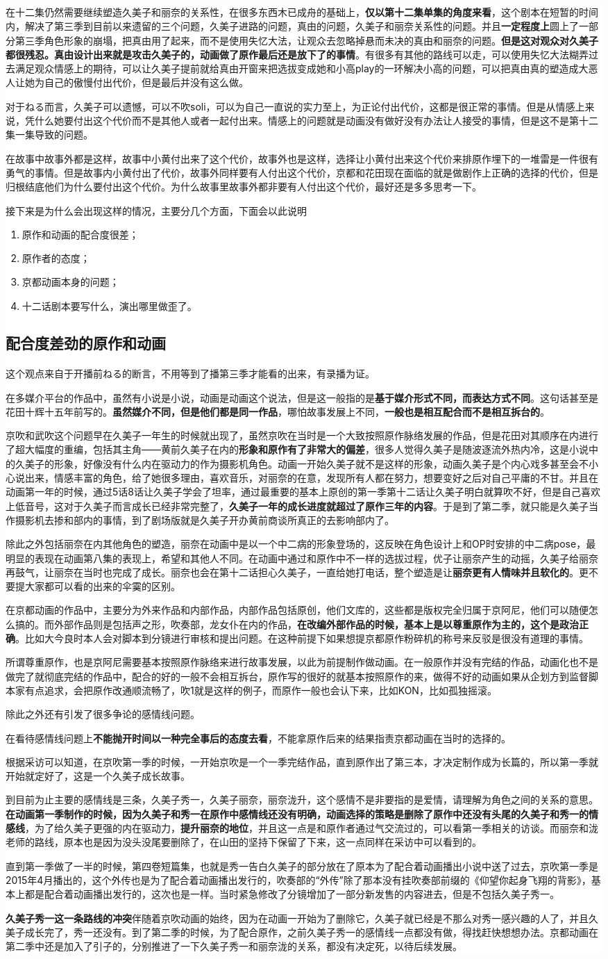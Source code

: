 在十二集仍然需要继续塑造久美子和丽奈的关系性，在很多东西木已成舟的基础上，**仅以第十二集单集的角度来看**，这个剧本在短暂的时间内，解决了第三季到目前以来遗留的三个问题，久美子进路的问题，真由的问题，久美子和丽奈关系性的问题。并且**一定程度上**圆上了一部分第三季角色形象的崩塌，把真由用了起来，而不是使用失忆大法，让观众去忽略掉悬而未决的真由和丽奈的问题。**但是这对观众对久美子都很残忍。真由设计出来就是攻击久美子的，动画做了原作最后还是放下了的事情**。有很多有其他的路线可以走，可以使用失忆大法糊弄过去满足观众情感上的期待，可以让久美子提前就给真由开窗来把选拔变成她和小高play的一环解决小高的问题，可以把真由真的塑造成大恶人让她为自己的傲慢付出代价，但是最后并没有这么做。

对于ねる而言，久美子可以遗憾，可以不吹soli，可以为自己一直说的实力至上，为正论付出代价，这都是很正常的事情。但是从情感上来说，凭什么她要付出这个代价而不是其他人或者一起付出来。情感上的问题就是动画没有做好没有办法让人接受的事情，但是这不是第十二集一集导致的问题。

在故事中故事外都是这样，故事中小黄付出来了这个代价，故事外也是这样，选择让小黄付出来这个代价来排原作埋下的一堆雷是一件很有勇气的事情。但是故事内小黄付出了代价，故事外同样要有人付出这个代价，京都和花田现在面临的就是做剧作上正确的选择的代价，但是归根结底他们为什么要付出这个代价。为什么故事里故事外都非要有人付出这个代价，最好还是多多思考一下。

接下来是为什么会出现这样的情况，主要分几个方面，下面会以此说明

1. 原作和动画的配合度很差；

2. 原作者的态度；

3. 京都动画本身的问题；

4. 十二话剧本要写什么，演出哪里做歪了。

## 配合度差劲的原作和动画

这个观点来自于开播前ねる的断言，不用等到了播第三季才能看的出来，有录播为证。

在多媒介平台的作品中，虽然有小说是小说，动画是动画这个说法，但是这一般指的是**基于媒介形式不同，而表达方式不同**。这句话甚至是花田十辉十五年前写的。**虽然媒介不同，但是他们都是同一作品**，哪怕故事发展上不同，**一般也是相互配合而不是相互拆台的**。

京吹和武吹这个问题早在久美子一年生的时候就出现了，虽然京吹在当时是一个大致按照原作脉络发展的作品，但是花田对其顺序在内进行了超大幅度的重编，包括其主角——黄前久美子在内的**形象和原作有了非常大的偏差**，很多人觉得久美子是随波逐流外热内冷，这是小说中的久美子的形象，好像没有什么内在驱动力的作为摄影机角色。动画一开始久美子就不是这样的形象，动画久美子是个内心戏多甚至会不小心说出来，情感丰富的角色，给了她很多理由，喜欢音乐，对丽奈的在意，发现所有人都在努力，想要变好之后对自己平庸的不甘。并且在动画第一年的时候，通过5话8话让久美子学会了坦率，通过最重要的基本上原创的第一季第十二话让久美子明白就算吹不好，但是自己喜欢上低音号，这对于久美子而言成长已经非常完整了，**久美子一年的成长进度就超过了原作三年的内容**。于是到了第二季，就只能是久美子当作摄影机去掺和部内的事情，到了剧场版就是久美子开办黄前商谈所真正的去影响部内了。

除此之外包括丽奈在内其他角色的塑造，丽奈在动画中是以一个中二病的形象登场的，这反映在角色设计上和OP时安排的中二病pose，最明显的表现在动画第八集的表现上，希望和其他人不同。在动画中通过和原作中不一样的选拔过程，优子让丽奈产生的动摇，久美子给丽奈再鼓气，让丽奈在当时也完成了成长。丽奈也会在第十二话担心久美子，一直给她打电话，整个塑造是让**丽奈更有人情味并且软化的**。更不要提大家都可以看的出来的伞霙的区别。

在京都动画的作品中，主要分为外来作品和内部作品，内部作品包括原创，他们文库的，这些都是版权完全归属于京阿尼，他们可以随便怎么搞的。而外部作品则是包括声之形，吹奏部，龙女仆在内的作品，**在改编外部作品的时候，基本上是以尊重原作为主的，这个是政治正确**。比如大今良时本人会对脚本到分镜进行审核和提出问题。在这种前提下如果想提京都原作粉碎机的称号来反驳是很没有道理的事情。

所谓尊重原作，也是京阿尼需要基本按照原作脉络来进行故事发展，以此为前提制作做动画。在一般原作并没有完结的作品，动画化也不是做完了就彻底完结的作品中，配合的好的一般不会相互拆台，原作写的很好的就基本按照原作的来，做得不好的动画如果从企划方到监督脚本家有点追求，会把原作改通顺流畅了，吹1就是这样的例子，而原作一般也会认下来，比如KON，比如孤独摇滚。

除此之外还有引发了很多争论的感情线问题。

在看待感情线问题上**不能抛开时间以一种完全事后的态度去看**，不能拿原作后来的结果指责京都动画在当时的选择的。

根据采访可以知道，在京吹第一季的时候，一开始京吹是一个一季完结作品，直到原作出了第三本，才决定制作成为长篇的，所以第一季就开始就定好了，这是一个久美子成长故事。

到目前为止主要的感情线是三条，久美子秀一，久美子丽奈，丽奈泷升，这个感情不是非要指的是爱情，请理解为角色之间的关系的意思。**在动画第一季制作的时候，因为久美子和秀一在原作中感情线还没有明确，动画选择的策略是删除了原作中还没有头尾的久美子和秀一的情感线**，为了给久美子更强的内在驱动力，**提升丽奈的地位**，并且这一点是和原作者通过气交流过的，可以看第一季相关的访谈。而丽奈和泷老师的路线，原本也是因为没头没尾要删除了，在山田的坚持下保留了下来，这一点同样在采访中可以看到的。

直到第一季做了一半的时候，第四卷短篇集，也就是秀一告白久美子的部分放在了原本为了配合着动画播出小说中送了过去，京吹第一季是2015年4月播出的，这个外传也是为了配合着动画播出发行的，吹奏部的“外传”除了那本没有挂吹奏部前缀的《仰望你起身飞翔的背影》，基本上都是配合着动画播出发行的，这次也是一样。当时紧急修改了分镜增加了一部分新发售的内容进去，但是不包括久美子秀一。

**久美子秀一这一条路线的冲突**伴随着京吹动画的始终，因为在动画一开始为了删除它，久美子就已经是不那么对秀一感兴趣的人了，并且久美子成长完了，秀一还没有。到了第二季的时候，为了配合原作，之前久美子秀一的感情线一点都没有做，得找赶快想想办法。京都动画在第二季中还是加入了引子的，分别推进了一下久美子秀一和丽奈泷的关系，都没有决定死，以待后续发展。
